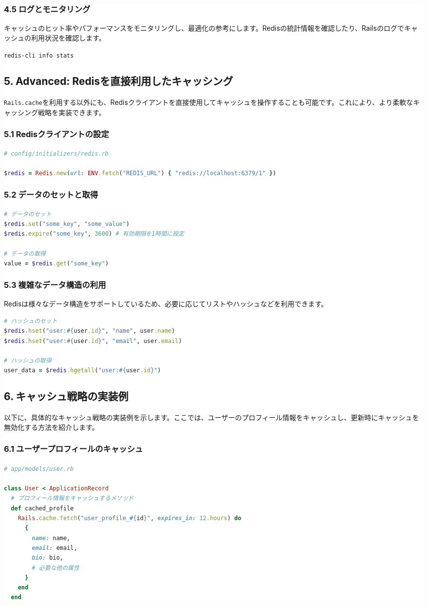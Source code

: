 ### 4.5 ログとモニタリング

キャッシュのヒット率やパフォーマンスをモニタリングし、最適化の参考にします。Redisの統計情報を確認したり、Railsのログでキャッシュの利用状況を確認します。

```bash
redis-cli info stats
```

## 5. Advanced: Redisを直接利用したキャッシング

`Rails.cache`を利用する以外にも、Redisクライアントを直接使用してキャッシュを操作することも可能です。これにより、より柔軟なキャッシング戦略を実装できます。

### 5.1 Redisクライアントの設定

```ruby
# config/initializers/redis.rb

$redis = Redis.new(url: ENV.fetch("REDIS_URL") { "redis://localhost:6379/1" })
```

### 5.2 データのセットと取得

```ruby
# データのセット
$redis.set("some_key", "some_value")
$redis.expire("some_key", 3600) # 有効期限を1時間に設定

# データの取得
value = $redis.get("some_key")
```

### 5.3 複雑なデータ構造の利用

Redisは様々なデータ構造をサポートしているため、必要に応じてリストやハッシュなどを利用できます。

```ruby
# ハッシュのセット
$redis.hset("user:#{user.id}", "name", user.name)
$redis.hset("user:#{user.id}", "email", user.email)

# ハッシュの取得
user_data = $redis.hgetall("user:#{user.id}")
```

## 6. キャッシュ戦略の実装例

以下に、具体的なキャッシュ戦略の実装例を示します。ここでは、ユーザーのプロフィール情報をキャッシュし、更新時にキャッシュを無効化する方法を紹介します。

### 6.1 ユーザープロフィールのキャッシュ

```ruby
# app/models/user.rb

class User < ApplicationRecord
  # プロフィール情報をキャッシュするメソッド
  def cached_profile
    Rails.cache.fetch("user_profile_#{id}", expires_in: 12.hours) do
      {
        name: name,
        email: email,
        bio: bio,
        # 必要な他の属性
      }
    end
  end

```